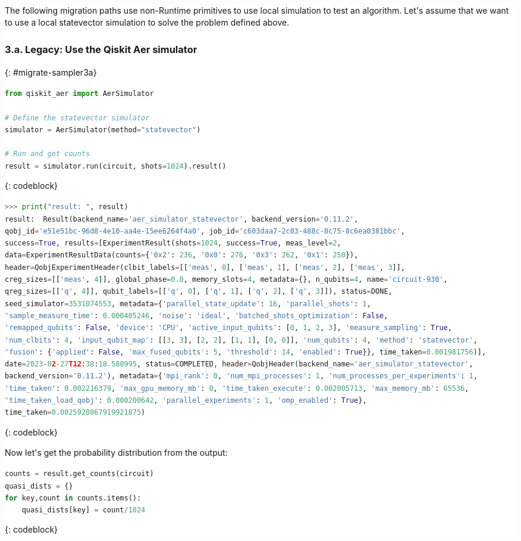 The following migration paths use non-Runtime primitives to use local
simulation to test an algorithm. Let\'s assume that we want to use a
local statevector simulation to solve the problem defined above.

### 3.a. Legacy: Use the Qiskit Aer simulator
{: #migrate-sampler3a}

``` python
from qiskit_aer import AerSimulator

# Define the statevector simulator
simulator = AerSimulator(method="statevector")

# Run and get counts
result = simulator.run(circuit, shots=1024).result()
```
{: codeblock}

``` python
>>> print("result: ", result)
result:  Result(backend_name='aer_simulator_statevector', backend_version='0.11.2',
qobj_id='e51e51bc-96d8-4e10-aa4e-15ee6264f4a0', job_id='c603daa7-2c03-488c-8c75-8c6ea0381bbc',
success=True, results=[ExperimentResult(shots=1024, success=True, meas_level=2,
data=ExperimentResultData(counts={'0x2': 236, '0x0': 276, '0x3': 262, '0x1': 250}),
header=QobjExperimentHeader(clbit_labels=[['meas', 0], ['meas', 1], ['meas', 2], ['meas', 3]],
creg_sizes=[['meas', 4]], global_phase=0.0, memory_slots=4, metadata={}, n_qubits=4, name='circuit-930',
qreg_sizes=[['q', 4]], qubit_labels=[['q', 0], ['q', 1], ['q', 2], ['q', 3]]), status=DONE,
seed_simulator=3531074553, metadata={'parallel_state_update': 16, 'parallel_shots': 1,
'sample_measure_time': 0.000405246, 'noise': 'ideal', 'batched_shots_optimization': False,
'remapped_qubits': False, 'device': 'CPU', 'active_input_qubits': [0, 1, 2, 3], 'measure_sampling': True,
'num_clbits': 4, 'input_qubit_map': [[3, 3], [2, 2], [1, 1], [0, 0]], 'num_qubits': 4, 'method': 'statevector',
'fusion': {'applied': False, 'max_fused_qubits': 5, 'threshold': 14, 'enabled': True}}, time_taken=0.001981756)],
date=2023-02-27T12:38:18.580995, status=COMPLETED, header=QobjHeader(backend_name='aer_simulator_statevector',
backend_version='0.11.2'), metadata={'mpi_rank': 0, 'num_mpi_processes': 1, 'num_processes_per_experiments': 1,
'time_taken': 0.002216379, 'max_gpu_memory_mb': 0, 'time_taken_execute': 0.002005713, 'max_memory_mb': 65536,
'time_taken_load_qobj': 0.000200642, 'parallel_experiments': 1, 'omp_enabled': True},
time_taken=0.0025920867919921875)
```
{: codeblock}

Now let's get the probability distribution from the output:

``` python
counts = result.get_counts(circuit)
quasi_dists = {}
for key,count in counts.items():
    quasi_dists[key] = count/1024
```
{: codeblock}
